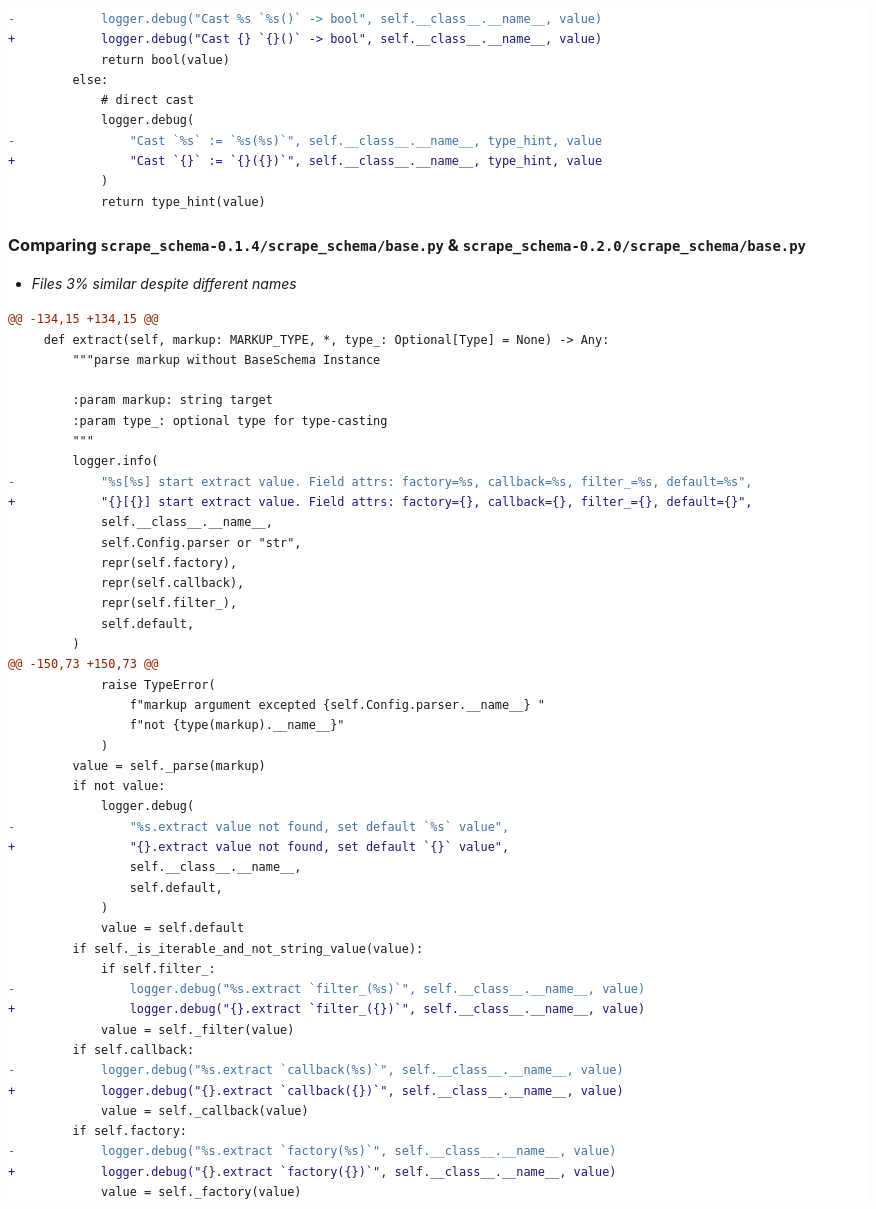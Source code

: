 ```diff
-            logger.debug("Cast %s `%s()` -> bool", self.__class__.__name__, value)
+            logger.debug("Cast {} `{}()` -> bool", self.__class__.__name__, value)
             return bool(value)
         else:
             # direct cast
             logger.debug(
-                "Cast `%s` := `%s(%s)`", self.__class__.__name__, type_hint, value
+                "Cast `{}` := `{}({})`", self.__class__.__name__, type_hint, value
             )
             return type_hint(value)
```

### Comparing `scrape_schema-0.1.4/scrape_schema/base.py` & `scrape_schema-0.2.0/scrape_schema/base.py`

 * *Files 3% similar despite different names*

```diff
@@ -134,15 +134,15 @@
     def extract(self, markup: MARKUP_TYPE, *, type_: Optional[Type] = None) -> Any:
         """parse markup without BaseSchema Instance
 
         :param markup: string target
         :param type_: optional type for type-casting
         """
         logger.info(
-            "%s[%s] start extract value. Field attrs: factory=%s, callback=%s, filter_=%s, default=%s",
+            "{}[{}] start extract value. Field attrs: factory={}, callback={}, filter_={}, default={}",
             self.__class__.__name__,
             self.Config.parser or "str",
             repr(self.factory),
             repr(self.callback),
             repr(self.filter_),
             self.default,
         )
@@ -150,73 +150,73 @@
             raise TypeError(
                 f"markup argument excepted {self.Config.parser.__name__} "
                 f"not {type(markup).__name__}"
             )
         value = self._parse(markup)
         if not value:
             logger.debug(
-                "%s.extract value not found, set default `%s` value",
+                "{}.extract value not found, set default `{}` value",
                 self.__class__.__name__,
                 self.default,
             )
             value = self.default
         if self._is_iterable_and_not_string_value(value):
             if self.filter_:
-                logger.debug("%s.extract `filter_(%s)`", self.__class__.__name__, value)
+                logger.debug("{}.extract `filter_({})`", self.__class__.__name__, value)
             value = self._filter(value)
         if self.callback:
-            logger.debug("%s.extract `callback(%s)`", self.__class__.__name__, value)
+            logger.debug("{}.extract `callback({})`", self.__class__.__name__, value)
             value = self._callback(value)
         if self.factory:
-            logger.debug("%s.extract `factory(%s)`", self.__class__.__name__, value)
+            logger.debug("{}.extract `factory({})`", self.__class__.__name__, value)
             value = self._factory(value)
```